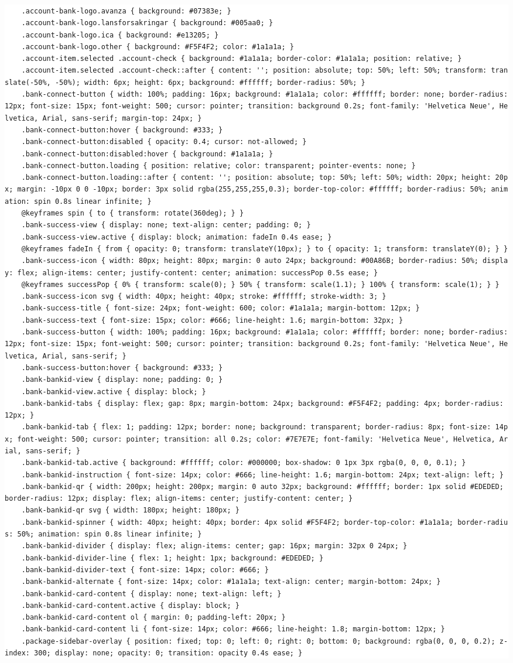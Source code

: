         .account-bank-logo.avanza { background: #07383e; }
        .account-bank-logo.lansforsakringar { background: #005aa0; }
        .account-bank-logo.ica { background: #e13205; }
        .account-bank-logo.other { background: #F5F4F2; color: #1a1a1a; }
        .account-item.selected .account-check { background: #1a1a1a; border-color: #1a1a1a; position: relative; }
        .account-item.selected .account-check::after { content: ''; position: absolute; top: 50%; left: 50%; transform: translate(-50%, -50%); width: 6px; height: 6px; background: #ffffff; border-radius: 50%; }
        .bank-connect-button { width: 100%; padding: 16px; background: #1a1a1a; color: #ffffff; border: none; border-radius: 12px; font-size: 15px; font-weight: 500; cursor: pointer; transition: background 0.2s; font-family: 'Helvetica Neue', Helvetica, Arial, sans-serif; margin-top: 24px; }
        .bank-connect-button:hover { background: #333; }
        .bank-connect-button:disabled { opacity: 0.4; cursor: not-allowed; }
        .bank-connect-button:disabled:hover { background: #1a1a1a; }
        .bank-connect-button.loading { position: relative; color: transparent; pointer-events: none; }
        .bank-connect-button.loading::after { content: ''; position: absolute; top: 50%; left: 50%; width: 20px; height: 20px; margin: -10px 0 0 -10px; border: 3px solid rgba(255,255,255,0.3); border-top-color: #ffffff; border-radius: 50%; animation: spin 0.8s linear infinite; }
        @keyframes spin { to { transform: rotate(360deg); } }
        .bank-success-view { display: none; text-align: center; padding: 0; }
        .bank-success-view.active { display: block; animation: fadeIn 0.4s ease; }
        @keyframes fadeIn { from { opacity: 0; transform: translateY(10px); } to { opacity: 1; transform: translateY(0); } }
        .bank-success-icon { width: 80px; height: 80px; margin: 0 auto 24px; background: #00A86B; border-radius: 50%; display: flex; align-items: center; justify-content: center; animation: successPop 0.5s ease; }
        @keyframes successPop { 0% { transform: scale(0); } 50% { transform: scale(1.1); } 100% { transform: scale(1); } }
        .bank-success-icon svg { width: 40px; height: 40px; stroke: #ffffff; stroke-width: 3; }
        .bank-success-title { font-size: 24px; font-weight: 600; color: #1a1a1a; margin-bottom: 12px; }
        .bank-success-text { font-size: 15px; color: #666; line-height: 1.6; margin-bottom: 32px; }
        .bank-success-button { width: 100%; padding: 16px; background: #1a1a1a; color: #ffffff; border: none; border-radius: 12px; font-size: 15px; font-weight: 500; cursor: pointer; transition: background 0.2s; font-family: 'Helvetica Neue', Helvetica, Arial, sans-serif; }
        .bank-success-button:hover { background: #333; }
        .bank-bankid-view { display: none; padding: 0; }
        .bank-bankid-view.active { display: block; }
        .bank-bankid-tabs { display: flex; gap: 8px; margin-bottom: 24px; background: #F5F4F2; padding: 4px; border-radius: 12px; }
        .bank-bankid-tab { flex: 1; padding: 12px; border: none; background: transparent; border-radius: 8px; font-size: 14px; font-weight: 500; cursor: pointer; transition: all 0.2s; color: #7E7E7E; font-family: 'Helvetica Neue', Helvetica, Arial, sans-serif; }
        .bank-bankid-tab.active { background: #ffffff; color: #000000; box-shadow: 0 1px 3px rgba(0, 0, 0, 0.1); }
        .bank-bankid-instruction { font-size: 14px; color: #666; line-height: 1.6; margin-bottom: 24px; text-align: left; }
        .bank-bankid-qr { width: 200px; height: 200px; margin: 0 auto 32px; background: #ffffff; border: 1px solid #EDEDED; border-radius: 12px; display: flex; align-items: center; justify-content: center; }
        .bank-bankid-qr svg { width: 180px; height: 180px; }
        .bank-bankid-spinner { width: 40px; height: 40px; border: 4px solid #F5F4F2; border-top-color: #1a1a1a; border-radius: 50%; animation: spin 0.8s linear infinite; }
        .bank-bankid-divider { display: flex; align-items: center; gap: 16px; margin: 32px 0 24px; }
        .bank-bankid-divider-line { flex: 1; height: 1px; background: #EDEDED; }
        .bank-bankid-divider-text { font-size: 14px; color: #666; }
        .bank-bankid-alternate { font-size: 14px; color: #1a1a1a; text-align: center; margin-bottom: 24px; }
        .bank-bankid-card-content { display: none; text-align: left; }
        .bank-bankid-card-content.active { display: block; }
        .bank-bankid-card-content ol { margin: 0; padding-left: 20px; }
        .bank-bankid-card-content li { font-size: 14px; color: #666; line-height: 1.8; margin-bottom: 12px; }
        .package-sidebar-overlay { position: fixed; top: 0; left: 0; right: 0; bottom: 0; background: rgba(0, 0, 0, 0.2); z-index: 300; display: none; opacity: 0; transition: opacity 0.4s ease; }